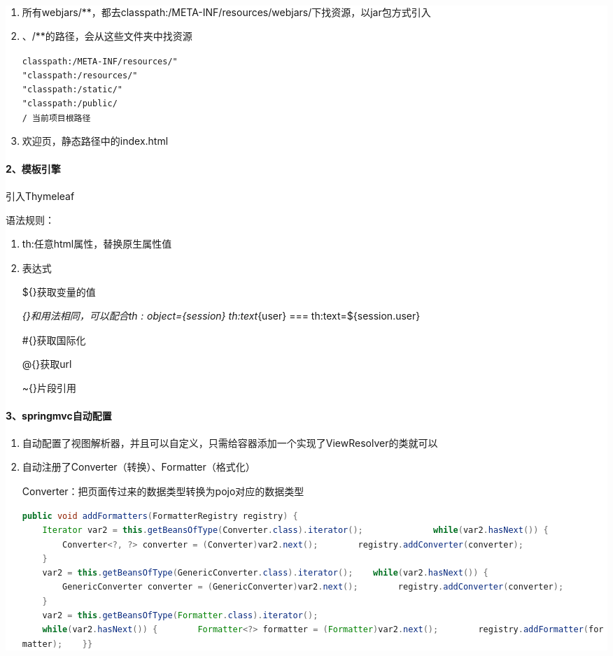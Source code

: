 1. 所有webjars/**，都去classpath:/META-INF/resources/webjars/下找资源，以jar包方式引入

2. 、/**的路径，会从这些文件夹中找资源

   ```
   classpath:/META-INF/resources/"
   "classpath:/resources/"
   "classpath:/static/"
   "classpath:/public/
   / 当前项目根路径
   ```

3. 欢迎页，静态路径中的index.html



#### 2、模板引擎

引入Thymeleaf



语法规则：

1. th:任意html属性，替换原生属性值

2. 表达式 

   ${}获取变量的值

   *{}和${}用法相同，可以配合th:object=${session}    th:text*{user} === th:text=${session.user}

   #{}获取国际化

   @{}获取url

   ~{}片段引用 

#### 3、springmvc自动配置

1. 自动配置了视图解析器，并且可以自定义，只需给容器添加一个实现了ViewResolver的类就可以

2. 自动注册了Converter（转换）、Formatter（格式化）

   Converter：把页面传过来的数据类型转换为pojo对应的数据类型

   ```java
   public void addFormatters(FormatterRegistry registry) {    
       Iterator var2 = this.getBeansOfType(Converter.class).iterator();    	 	     while(var2.hasNext()) {        
           Converter<?, ?> converter = (Converter)var2.next();        registry.addConverter(converter);   
       }   
       var2 = this.getBeansOfType(GenericConverter.class).iterator();    while(var2.hasNext()) {        
           GenericConverter converter = (GenericConverter)var2.next();        registry.addConverter(converter);    
       }    
       var2 = this.getBeansOfType(Formatter.class).iterator();    
       while(var2.hasNext()) {        Formatter<?> formatter = (Formatter)var2.next();        registry.addFormatter(formatter);    }}
   ```
